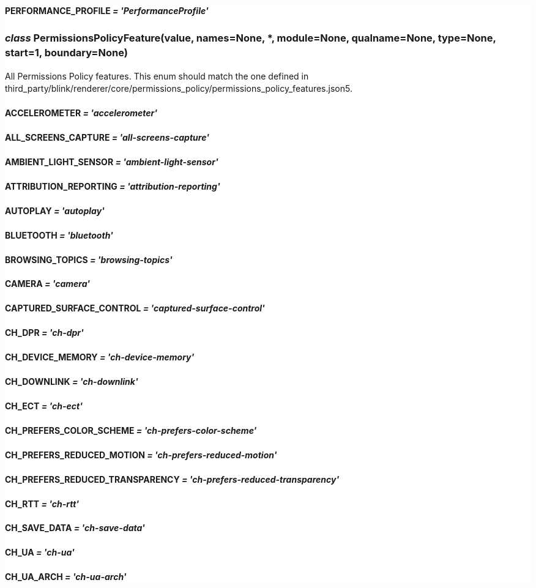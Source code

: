 #### PERFORMANCE_PROFILE *= 'PerformanceProfile'*

### *class* PermissionsPolicyFeature(value, names=None, \*, module=None, qualname=None, type=None, start=1, boundary=None)

All Permissions Policy features. This enum should match the one defined
in third_party/blink/renderer/core/permissions_policy/permissions_policy_features.json5.

#### ACCELEROMETER *= 'accelerometer'*

#### ALL_SCREENS_CAPTURE *= 'all-screens-capture'*

#### AMBIENT_LIGHT_SENSOR *= 'ambient-light-sensor'*

#### ATTRIBUTION_REPORTING *= 'attribution-reporting'*

#### AUTOPLAY *= 'autoplay'*

#### BLUETOOTH *= 'bluetooth'*

#### BROWSING_TOPICS *= 'browsing-topics'*

#### CAMERA *= 'camera'*

#### CAPTURED_SURFACE_CONTROL *= 'captured-surface-control'*

#### CH_DPR *= 'ch-dpr'*

#### CH_DEVICE_MEMORY *= 'ch-device-memory'*

#### CH_DOWNLINK *= 'ch-downlink'*

#### CH_ECT *= 'ch-ect'*

#### CH_PREFERS_COLOR_SCHEME *= 'ch-prefers-color-scheme'*

#### CH_PREFERS_REDUCED_MOTION *= 'ch-prefers-reduced-motion'*

#### CH_PREFERS_REDUCED_TRANSPARENCY *= 'ch-prefers-reduced-transparency'*

#### CH_RTT *= 'ch-rtt'*

#### CH_SAVE_DATA *= 'ch-save-data'*

#### CH_UA *= 'ch-ua'*

#### CH_UA_ARCH *= 'ch-ua-arch'*
